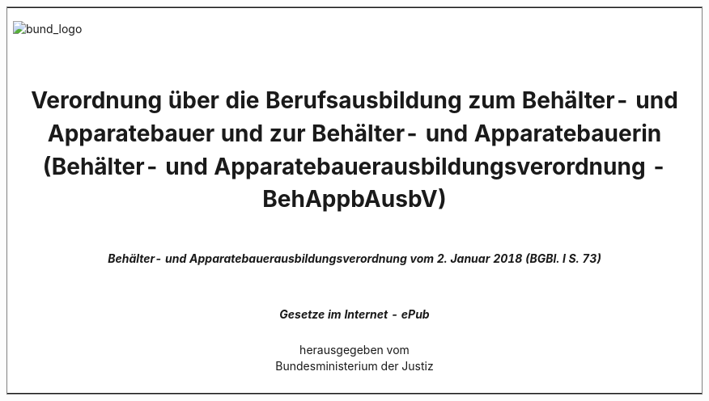 <span id="DECKBLATT.html"></span>

<table border="0" frame="border" width="100%">

<tr valign="top">

<td align="left">

![bund\_logo](BfJ_2021_Web_de_de.gif)

</td>

<td align="right">

 

</td>

</tr>

<tr align="center" valign="middle">

<td colspan="2">

# Verordnung über die Berufsausbildung zum Behälter- und Apparatebauer und zur Behälter- und Apparatebauerin (Behälter- und Apparatebauerausbildungsverordnung - BehAppbAusbV)

</td>

</tr>

<tr align="center" valign="middle">

<td colspan="2">

##### Behälter- und Apparatebauerausbildungsverordnung vom 2. Januar 2018 (BGBl. I S. 73)

</td>

</tr>

<tr align="center" valign="middle">

<td colspan="2">

  
  

##### Gesetze im Internet - ePub  
  
herausgegeben vom  
Bundesministerium der Justiz

</td>

</tr>

<tr align="center" valign="bottom">

<td colspan="2">
